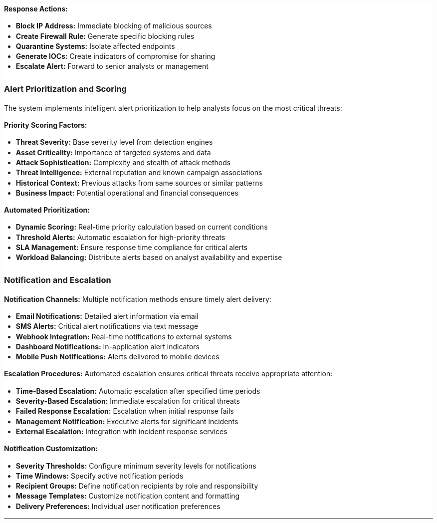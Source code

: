 **Response Actions:**
- **Block IP Address:** Immediate blocking of malicious sources
- **Create Firewall Rule:** Generate specific blocking rules
- **Quarantine Systems:** Isolate affected endpoints
- **Generate IOCs:** Create indicators of compromise for sharing
- **Escalate Alert:** Forward to senior analysts or management

### Alert Prioritization and Scoring

The system implements intelligent alert prioritization to help analysts focus on the most critical threats:

**Priority Scoring Factors:**
- **Threat Severity:** Base severity level from detection engines
- **Asset Criticality:** Importance of targeted systems and data
- **Attack Sophistication:** Complexity and stealth of attack methods
- **Threat Intelligence:** External reputation and known campaign associations
- **Historical Context:** Previous attacks from same sources or similar patterns
- **Business Impact:** Potential operational and financial consequences

**Automated Prioritization:**
- **Dynamic Scoring:** Real-time priority calculation based on current conditions
- **Threshold Alerts:** Automatic escalation for high-priority threats
- **SLA Management:** Ensure response time compliance for critical alerts
- **Workload Balancing:** Distribute alerts based on analyst availability and expertise

### Notification and Escalation

**Notification Channels:**
Multiple notification methods ensure timely alert delivery:

- **Email Notifications:** Detailed alert information via email
- **SMS Alerts:** Critical alert notifications via text message
- **Webhook Integration:** Real-time notifications to external systems
- **Dashboard Notifications:** In-application alert indicators
- **Mobile Push Notifications:** Alerts delivered to mobile devices

**Escalation Procedures:**
Automated escalation ensures critical threats receive appropriate attention:

- **Time-Based Escalation:** Automatic escalation after specified time periods
- **Severity-Based Escalation:** Immediate escalation for critical threats
- **Failed Response Escalation:** Escalation when initial response fails
- **Management Notification:** Executive alerts for significant incidents
- **External Escalation:** Integration with incident response services

**Notification Customization:**
- **Severity Thresholds:** Configure minimum severity levels for notifications
- **Time Windows:** Specify active notification periods
- **Recipient Groups:** Define notification recipients by role and responsibility
- **Message Templates:** Customize notification content and formatting
- **Delivery Preferences:** Individual user notification preferences

---
